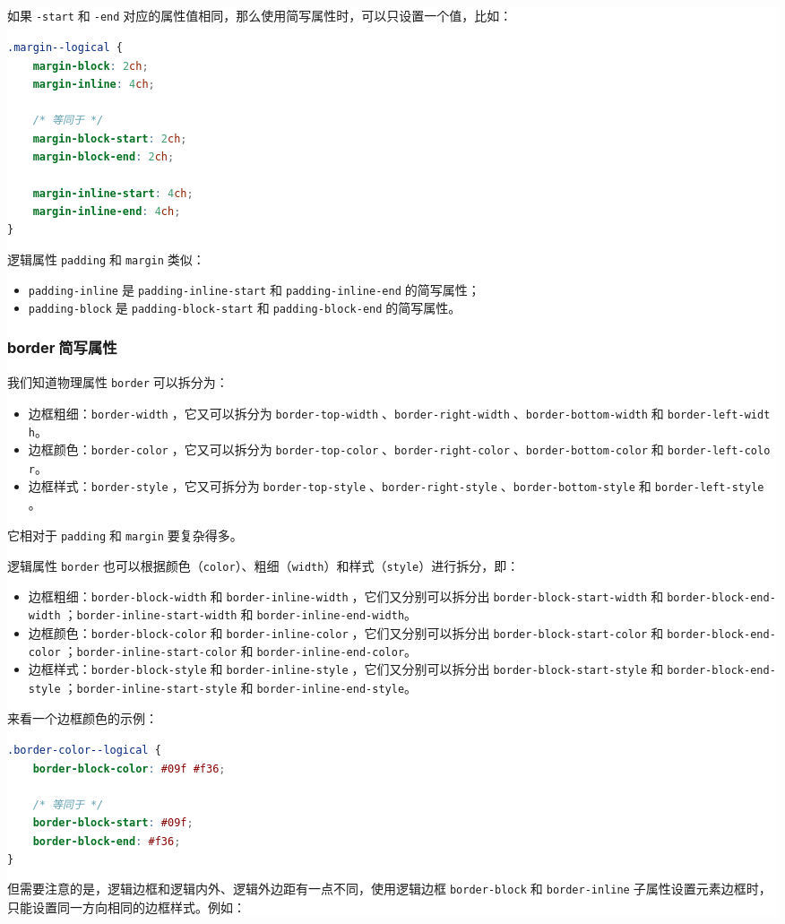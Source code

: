如果 `-start` 和 `-end` 对应的属性值相同，那么使用简写属性时，可以只设置一个值，比如：

```CSS
.margin--logical {
    margin-block: 2ch;
    margin-inline: 4ch;
    
    /* 等同于 */
    margin-block-start: 2ch;
    margin-block-end: 2ch;
    
    margin-inline-start: 4ch;
    margin-inline-end: 4ch;
}
```

逻辑属性 `padding` 和 `margin` 类似：

- `padding-inline` 是 `padding-inline-start` 和 `padding-inline-end` 的简写属性；
- `padding-block` 是 `padding-block-start` 和 `padding-block-end` 的简写属性。

### border 简写属性

我们知道物理属性 `border` 可以拆分为：

- 边框粗细：`border-width` ，它又可以拆分为 `border-top-width` 、`border-right-width` 、`border-bottom-width`  和 `border-left-width`。 
- 边框颜色：`border-color` ，它又可以拆分为 `border-top-color` 、`border-right-color` 、`border-bottom-color` 和 `border-left-color`。 
- 边框样式：`border-style` ，它又可拆分为 `border-top-style` 、`border-right-style` 、`border-bottom-style` 和 `border-left-style` 。

它相对于 `padding` 和 `margin` 要复杂得多。

逻辑属性 `border` 也可以根据颜色（`color`）、粗细（`width`）和样式（`style`）进行拆分，即：

- 边框粗细：`border-block-width` 和 `border-inline-width` ，它们又分别可以拆分出 `border-block-start-width` 和 `border-block-end-width` ；`border-inline-start-width` 和 `border-inline-end-width`。 
- 边框颜色：`border-block-color` 和 `border-inline-color` ，它们又分别可以拆分出 `border-block-start-color` 和 `border-block-end-color` ；`border-inline-start-color` 和 `border-inline-end-color`。 
- 边框样式：`border-block-style` 和 `border-inline-style` ，它们又分别可以拆分出 `border-block-start-style` 和 `border-block-end-style` ；`border-inline-start-style` 和 `border-inline-end-style`。 

来看一个边框颜色的示例：

```CSS
.border-color--logical {
    border-block-color: #09f #f36;
    
    /* 等同于 */
    border-block-start: #09f;
    border-block-end: #f36;
}
```

但需要注意的是，逻辑边框和逻辑内外、逻辑外边距有一点不同，使用逻辑边框 `border-block` 和 `border-inline` 子属性设置元素边框时，只能设置同一方向相同的边框样式。例如：
